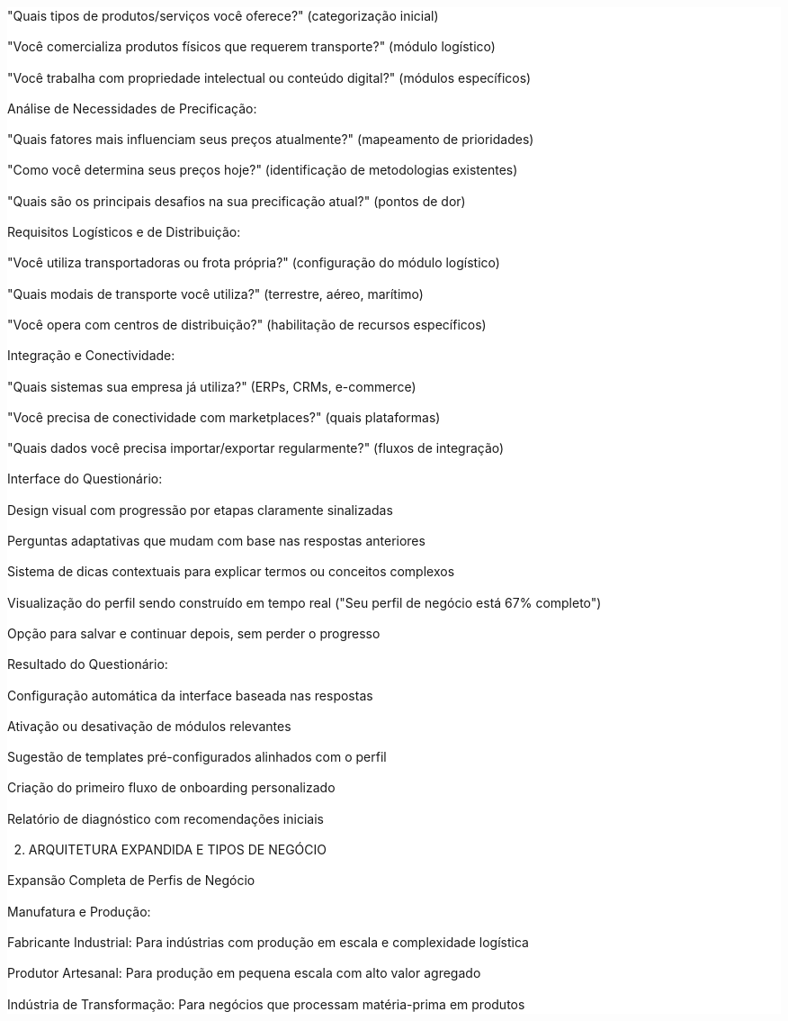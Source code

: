 "Quais tipos de produtos/serviços você oferece?" (categorização inicial)

"Você comercializa produtos físicos que requerem transporte?" (módulo logístico)

"Você trabalha com propriedade intelectual ou conteúdo digital?" (módulos específicos)

Análise de Necessidades de Precificação:

"Quais fatores mais influenciam seus preços atualmente?" (mapeamento de prioridades)

"Como você determina seus preços hoje?" (identificação de metodologias existentes)

"Quais são os principais desafios na sua precificação atual?" (pontos de dor)

Requisitos Logísticos e de Distribuição:

"Você utiliza transportadoras ou frota própria?" (configuração do módulo logístico)

"Quais modais de transporte você utiliza?" (terrestre, aéreo, marítimo)

"Você opera com centros de distribuição?" (habilitação de recursos específicos)

Integração e Conectividade:

"Quais sistemas sua empresa já utiliza?" (ERPs, CRMs, e-commerce)

"Você precisa de conectividade com marketplaces?" (quais plataformas)

"Quais dados você precisa importar/exportar regularmente?" (fluxos de integração)

Interface do Questionário:

Design visual com progressão por etapas claramente sinalizadas

Perguntas adaptativas que mudam com base nas respostas anteriores

Sistema de dicas contextuais para explicar termos ou conceitos complexos

Visualização do perfil sendo construído em tempo real ("Seu perfil de negócio está 67% completo")

Opção para salvar e continuar depois, sem perder o progresso

Resultado do Questionário:

Configuração automática da interface baseada nas respostas

Ativação ou desativação de módulos relevantes

Sugestão de templates pré-configurados alinhados com o perfil

Criação do primeiro fluxo de onboarding personalizado

Relatório de diagnóstico com recomendações iniciais

2. ARQUITETURA EXPANDIDA E TIPOS DE NEGÓCIO

Expansão Completa de Perfis de Negócio

Manufatura e Produção:

Fabricante Industrial: Para indústrias com produção em escala e complexidade logística

Produtor Artesanal: Para produção em pequena escala com alto valor agregado

Indústria de Transformação: Para negócios que processam matéria-prima em produtos
